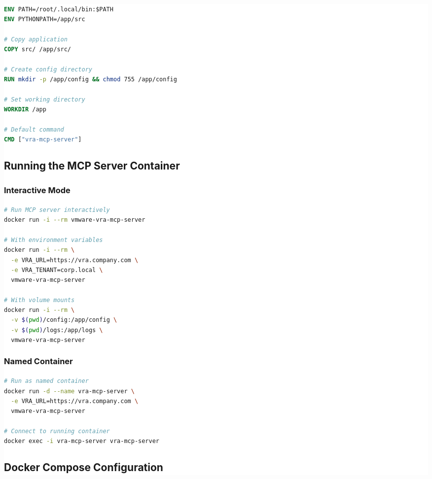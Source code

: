 ```dockerfile
ENV PATH=/root/.local/bin:$PATH
ENV PYTHONPATH=/app/src

# Copy application
COPY src/ /app/src/

# Create config directory
RUN mkdir -p /app/config && chmod 755 /app/config

# Set working directory
WORKDIR /app

# Default command
CMD ["vra-mcp-server"]
```

## Running the MCP Server Container

### Interactive Mode

```bash
# Run MCP server interactively
docker run -i --rm vmware-vra-mcp-server

# With environment variables
docker run -i --rm \
  -e VRA_URL=https://vra.company.com \
  -e VRA_TENANT=corp.local \
  vmware-vra-mcp-server

# With volume mounts
docker run -i --rm \
  -v $(pwd)/config:/app/config \
  -v $(pwd)/logs:/app/logs \
  vmware-vra-mcp-server
```

### Named Container

```bash
# Run as named container
docker run -d --name vra-mcp-server \
  -e VRA_URL=https://vra.company.com \
  vmware-vra-mcp-server

# Connect to running container
docker exec -i vra-mcp-server vra-mcp-server
```

## Docker Compose Configuration

